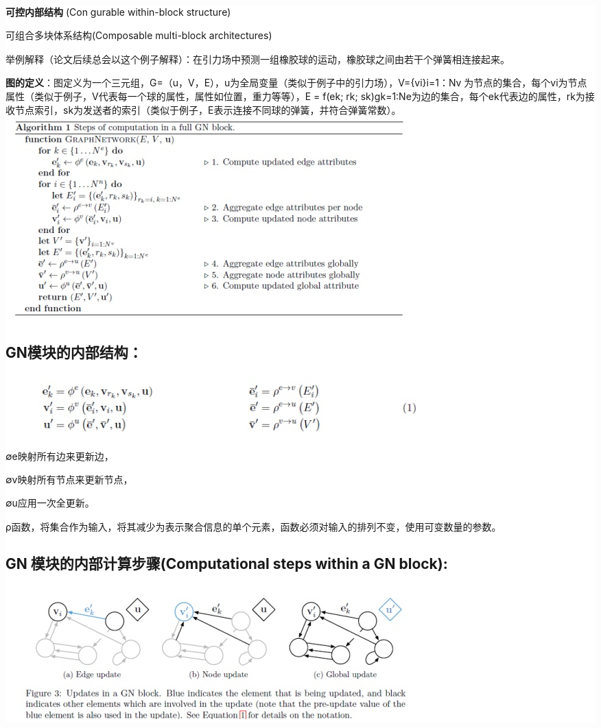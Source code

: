 **可控内部结构** (Con gurable within-block structure)

可组合多块体系结构(Composable multi-block architectures)

举例解释（论文后续总会以这个例子解释）：在引力场中预测一组橡胶球的运动，橡胶球之间由若干个弹簧相连接起来。

**图的定义**：图定义为一个三元组，G=（u，V，E），u为全局变量（类似于例子中的引力场），V={vi}i=1：Nv 为节点的集合，每个vi为节点属性（类似于例子，V代表每一个球的属性，属性如位置，重力等等），E = f(ek; rk; sk)gk=1:Ne为边的集合，每个ek代表边的属性，rk为接收节点索引，sk为发送者的索引（类似于例子，E表示连接不同球的弹簧，并符合弹簧常数）。
![GNmodeCompute.jpg](https://github.com/willionZS/history/blob/master/GNblock/GNmodeCompute.jpg)

## GN模块的内部结构：

![(1)](https://github.com/willionZS/history/blob/master/GNblock/(1).jpg)

∅e映射所有边来更新边，

∅v映射所有节点来更新节点，

∅u应用一次全更新。

ρ函数，将集合作为输入，将其减少为表示聚合信息的单个元素，函数必须对输入的排列不变，使用可变数量的参数。

## GN 模块的内部计算步骤(Computational steps within a GN block):
![GNmodeIntern](https://github.com/willionZS/history/blob/master/GNblock/GNmodeIntern.jpg)
